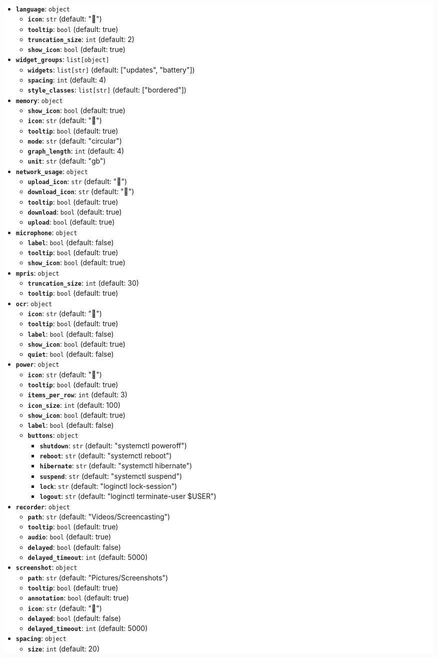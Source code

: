   - **`language`**: `object`
    - **`icon`**: `str` (default: "")
    - **`tooltip`**: `bool` (default: true)
    - **`truncation_size`**: `int` (default: 2)
    - **`show_icon`**: `bool` (default: true)
  - **`widget_groups`**: `list[object]`
    - **`widgets`**: `list[str]` (default: ["updates", "battery"])
    - **`spacing`**: `int` (default: 4)
    - **`style_classes`**: `list[str]` (default: ["bordered"])
  - **`memory`**: `object`
    - **`show_icon`**: `bool` (default: true)
    - **`icon`**: `str` (default: "")
    - **`tooltip`**: `bool` (default: true)
    - **`mode`**: `str` (default: "circular")
    - **`graph_length`**: `int` (default: 4)
    - **`unit`**: `str` (default: "gb")
  - **`network_usage`**: `object`
    - **`upload_icon`**: `str` (default: "")
    - **`download_icon`**: `str` (default: "")
    - **`tooltip`**: `bool` (default: true)
    - **`download`**: `bool` (default: true)
    - **`upload`**: `bool` (default: true)
  - **`microphone`**: `object`
    - **`label`**: `bool` (default: false)
    - **`tooltip`**: `bool` (default: true)
    - **`show_icon`**: `bool` (default: true)
  - **`mpris`**: `object`
    - **`truncation_size`**: `int` (default: 30)
    - **`tooltip`**: `bool` (default: true)
  - **`ocr`**: `object`
    - **`icon`**: `str` (default: "󰐳")
    - **`tooltip`**: `bool` (default: true)
    - **`label`**: `bool` (default: false)
    - **`show_icon`**: `bool` (default: true)
    - **`quiet`**: `bool` (default: false)
  - **`power`**: `object`
    - **`icon`**: `str` (default: "󰐥")
    - **`tooltip`**: `bool` (default: true)
    - **`items_per_row`**: `int` (default: 3)
    - **`icon_size`**: `int` (default: 100)
    - **`show_icon`**: `bool` (default: true)
    - **`label`**: `bool` (default: false)
    - **`buttons`**: `object`
      - **`shutdown`**: `str` (default: "systemctl poweroff")
      - **`reboot`**: `str` (default: "systemctl reboot")
      - **`hibernate`**: `str` (default: "systemctl hibernate")
      - **`suspend`**: `str` (default: "systemctl suspend")
      - **`lock`**: `str` (default: "loginctl lock-session")
      - **`logout`**: `str` (default: "loginctl terminate-user $USER")
  - **`recorder`**: `object`
    - **`path`**: `str` (default: "Videos/Screencasting")
    - **`tooltip`**: `bool` (default: true)
    - **`audio`**: `bool` (default: true)
    - **`delayed`**: `bool` (default: false)
    - **`delayed_timeout`**: `int` (default: 5000)
  - **`screenshot`**: `object`
    - **`path`**: `str` (default: "Pictures/Screenshots")
    - **`tooltip`**: `bool` (default: true)
    - **`annotation`**: `bool` (default: true)
    - **`icon`**: `str` (default: "󰄀")
    - **`delayed`**: `bool` (default: false)
    - **`delayed_timeout`**: `int` (default: 5000)
  - **`spacing`**: `object`
    - **`size`**: `int` (default: 20)